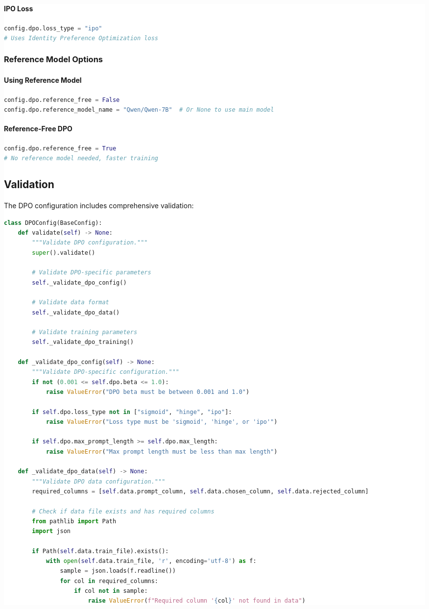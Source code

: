 #### IPO Loss
```python
config.dpo.loss_type = "ipo"
# Uses Identity Preference Optimization loss
```

### Reference Model Options

#### Using Reference Model
```python
config.dpo.reference_free = False
config.dpo.reference_model_name = "Qwen/Qwen-7B"  # Or None to use main model
```

#### Reference-Free DPO
```python
config.dpo.reference_free = True
# No reference model needed, faster training
```

## Validation

The DPO configuration includes comprehensive validation:

```python
class DPOConfig(BaseConfig):
    def validate(self) -> None:
        """Validate DPO configuration."""
        super().validate()
        
        # Validate DPO-specific parameters
        self._validate_dpo_config()
        
        # Validate data format
        self._validate_dpo_data()
        
        # Validate training parameters
        self._validate_dpo_training()
    
    def _validate_dpo_config(self) -> None:
        """Validate DPO-specific configuration."""
        if not (0.001 <= self.dpo.beta <= 1.0):
            raise ValueError("DPO beta must be between 0.001 and 1.0")
        
        if self.dpo.loss_type not in ["sigmoid", "hinge", "ipo"]:
            raise ValueError("Loss type must be 'sigmoid', 'hinge', or 'ipo'")
        
        if self.dpo.max_prompt_length >= self.dpo.max_length:
            raise ValueError("Max prompt length must be less than max length")
    
    def _validate_dpo_data(self) -> None:
        """Validate DPO data configuration."""
        required_columns = [self.data.prompt_column, self.data.chosen_column, self.data.rejected_column]
        
        # Check if data file exists and has required columns
        from pathlib import Path
        import json
        
        if Path(self.data.train_file).exists():
            with open(self.data.train_file, 'r', encoding='utf-8') as f:
                sample = json.loads(f.readline())
                for col in required_columns:
                    if col not in sample:
                        raise ValueError(f"Required column '{col}' not found in data")
```